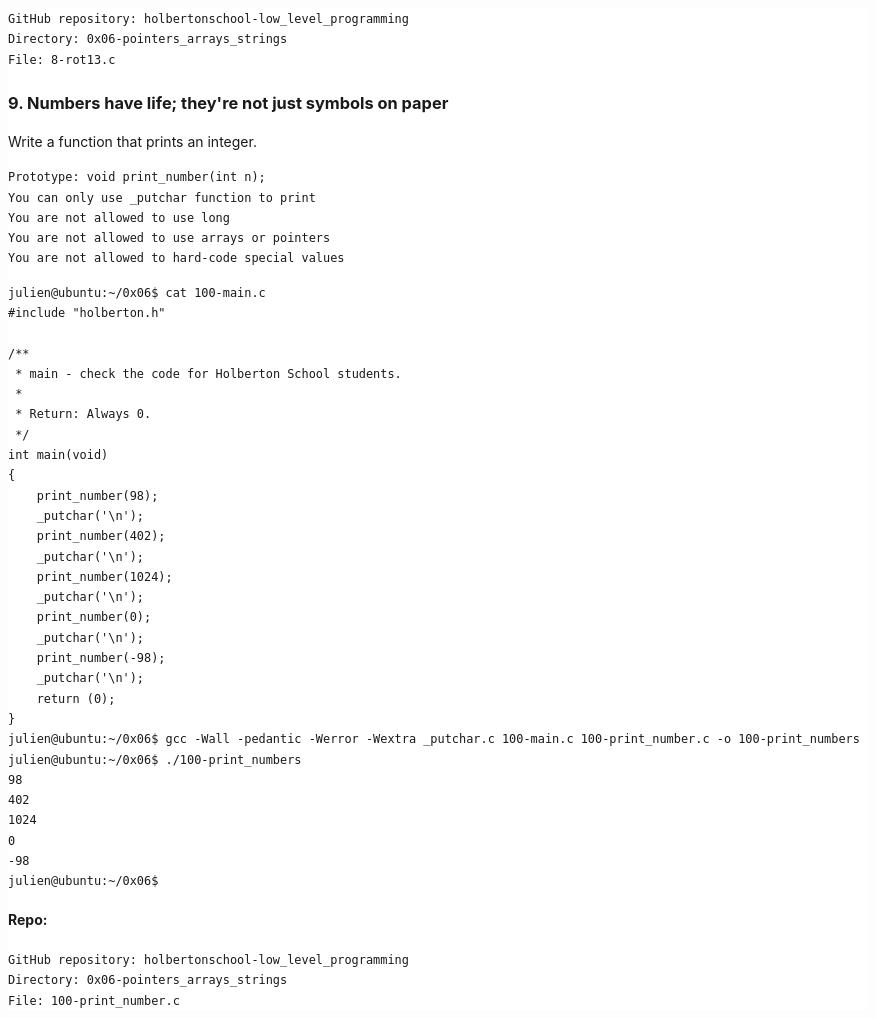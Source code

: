     GitHub repository: holbertonschool-low_level_programming
    Directory: 0x06-pointers_arrays_strings
    File: 8-rot13.c


### 9. Numbers have life; they're not just symbols on paper

Write a function that prints an integer.

    Prototype: void print_number(int n);
    You can only use _putchar function to print
    You are not allowed to use long
    You are not allowed to use arrays or pointers
    You are not allowed to hard-code special values
```
julien@ubuntu:~/0x06$ cat 100-main.c
#include "holberton.h"

/**
 * main - check the code for Holberton School students.
 *
 * Return: Always 0.
 */
int main(void)
{
    print_number(98);
    _putchar('\n');
    print_number(402);
    _putchar('\n');
    print_number(1024);
    _putchar('\n');
    print_number(0);
    _putchar('\n');
    print_number(-98);
    _putchar('\n');
    return (0);
}
julien@ubuntu:~/0x06$ gcc -Wall -pedantic -Werror -Wextra _putchar.c 100-main.c 100-print_number.c -o 100-print_numbers
julien@ubuntu:~/0x06$ ./100-print_numbers
98
402
1024
0
-98
julien@ubuntu:~/0x06$
```
#### Repo:

    GitHub repository: holbertonschool-low_level_programming
    Directory: 0x06-pointers_arrays_strings
    File: 100-print_number.c
